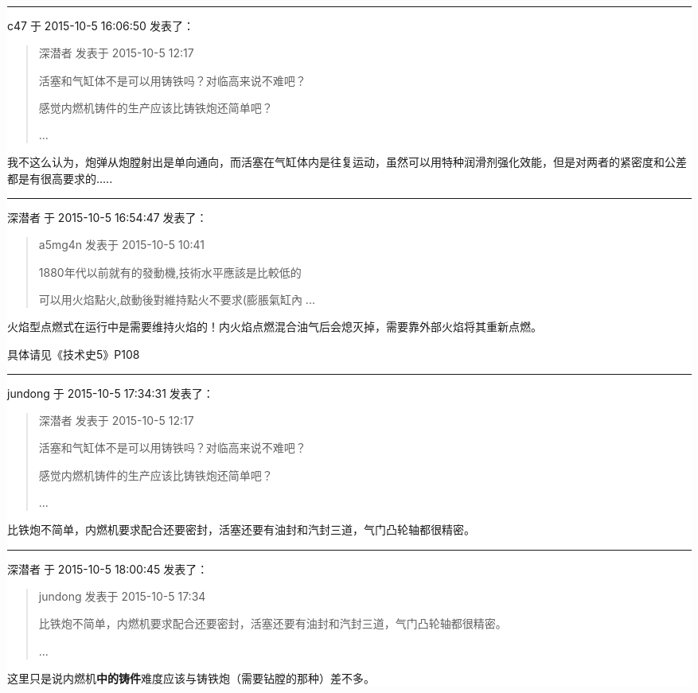 ---------

c47 于 2015-10-5 16:06:50 发表了：

> 深潜者 发表于 2015-10-5 12:17
> 
> 活塞和气缸体不是可以用铸铁吗？对临高来说不难吧？
> 
> 感觉内燃机铸件的生产应该比铸铁炮还简单吧？
> 
> ...



我不这么认为，炮弹从炮膛射出是单向通向，而活塞在气缸体内是往复运动，虽然可以用特种润滑剂强化效能，但是对两者的紧密度和公差都是有很高要求的.....

---------

深潜者 于 2015-10-5 16:54:47 发表了：

> a5mg4n 发表于 2015-10-5 10:41
> 
> 1880年代以前就有的發動機,技術水平應該是比較低的
> 
> 可以用火焰點火,啟動後對維持點火不要求(膨脹氣缸內 ...



火焰型点燃式在运行中是需要维持火焰的！内火焰点燃混合油气后会熄灭掉，需要靠外部火焰将其重新点燃。

具体请见《技术史5》P108

---------

jundong 于 2015-10-5 17:34:31 发表了：

> 深潜者 发表于 2015-10-5 12:17
> 
> 活塞和气缸体不是可以用铸铁吗？对临高来说不难吧？
> 
> 感觉内燃机铸件的生产应该比铸铁炮还简单吧？
> 
> ...



比铁炮不简单，内燃机要求配合还要密封，活塞还要有油封和汽封三道，气门凸轮轴都很精密。

---------

深潜者 于 2015-10-5 18:00:45 发表了：

> jundong 发表于 2015-10-5 17:34
> 
> 比铁炮不简单，内燃机要求配合还要密封，活塞还要有油封和汽封三道，气门凸轮轴都很精密。
> 
> ...



这里只是说内燃机**中的铸件**难度应该与铸铁炮（需要钻膛的那种）差不多。
